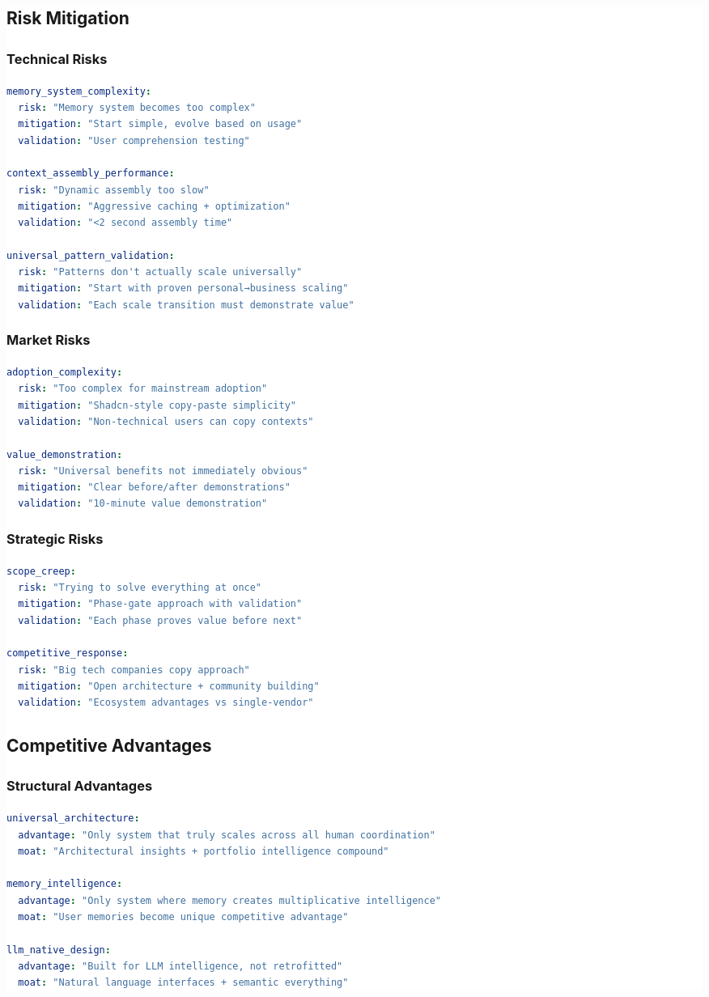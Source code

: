 ## Risk Mitigation

### Technical Risks
```yaml
memory_system_complexity:
  risk: "Memory system becomes too complex"
  mitigation: "Start simple, evolve based on usage"
  validation: "User comprehension testing"
  
context_assembly_performance:
  risk: "Dynamic assembly too slow"
  mitigation: "Aggressive caching + optimization"
  validation: "<2 second assembly time"
  
universal_pattern_validation:
  risk: "Patterns don't actually scale universally"
  mitigation: "Start with proven personal→business scaling"
  validation: "Each scale transition must demonstrate value"
```

### Market Risks
```yaml
adoption_complexity:
  risk: "Too complex for mainstream adoption"
  mitigation: "Shadcn-style copy-paste simplicity"
  validation: "Non-technical users can copy contexts"
  
value_demonstration:
  risk: "Universal benefits not immediately obvious"
  mitigation: "Clear before/after demonstrations"
  validation: "10-minute value demonstration"
```

### Strategic Risks
```yaml
scope_creep:
  risk: "Trying to solve everything at once"
  mitigation: "Phase-gate approach with validation"
  validation: "Each phase proves value before next"
  
competitive_response:
  risk: "Big tech companies copy approach"
  mitigation: "Open architecture + community building"
  validation: "Ecosystem advantages vs single-vendor"
```

## Competitive Advantages

### Structural Advantages
```yaml
universal_architecture:
  advantage: "Only system that truly scales across all human coordination"
  moat: "Architectural insights + portfolio intelligence compound"
  
memory_intelligence:
  advantage: "Only system where memory creates multiplicative intelligence"
  moat: "User memories become unique competitive advantage"
  
llm_native_design:
  advantage: "Built for LLM intelligence, not retrofitted"
  moat: "Natural language interfaces + semantic everything"
```
